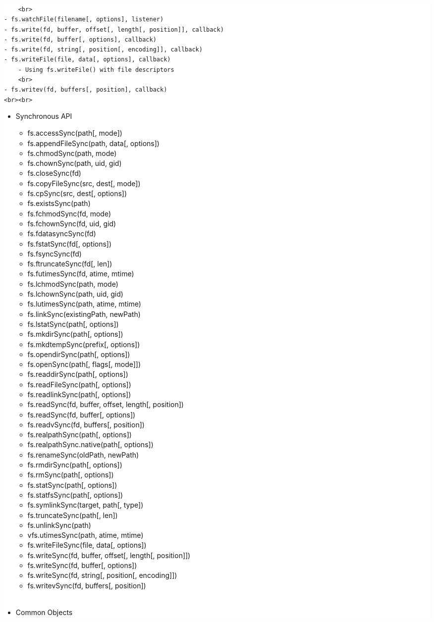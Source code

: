         <br>
    - fs.watchFile(filename[, options], listener)
    - fs.write(fd, buffer, offset[, length[, position]], callback)
    - fs.write(fd, buffer[, options], callback)
    - fs.write(fd, string[, position[, encoding]], callback)
    - fs.writeFile(file, data[, options], callback)
        - Using fs.writeFile() with file descriptors
        <br>
    - fs.writev(fd, buffers[, position], callback)
    <br><br>

- Synchronous API

    - fs.accessSync(path[, mode])
    - fs.appendFileSync(path, data[, options])
    - fs.chmodSync(path, mode)
    - fs.chownSync(path, uid, gid)
    - fs.closeSync(fd)
    - fs.copyFileSync(src, dest[, mode])
    - fs.cpSync(src, dest[, options])
    - fs.existsSync(path)
    - fs.fchmodSync(fd, mode)
    - fs.fchownSync(fd, uid, gid)
    - fs.fdatasyncSync(fd)
    - fs.fstatSync(fd[, options])
    - fs.fsyncSync(fd)
    - fs.ftruncateSync(fd[, len])
    - fs.futimesSync(fd, atime, mtime)
    - fs.lchmodSync(path, mode)
    - fs.lchownSync(path, uid, gid)
    - fs.lutimesSync(path, atime, mtime)
    - fs.linkSync(existingPath, newPath)
    - fs.lstatSync(path[, options])
    - fs.mkdirSync(path[, options])
    - fs.mkdtempSync(prefix[, options])
    - fs.opendirSync(path[, options])
    - fs.openSync(path[, flags[, mode]])
    - fs.readdirSync(path[, options])
    - fs.readFileSync(path[, options])
    - fs.readlinkSync(path[, options])
    - fs.readSync(fd, buffer, offset, length[, position])
    - fs.readSync(fd, buffer[, options])
    - fs.readvSync(fd, buffers[, position])
    - fs.realpathSync(path[, options])
    - fs.realpathSync.native(path[, options])
    - fs.renameSync(oldPath, newPath)
    - fs.rmdirSync(path[, options])
    - fs.rmSync(path[, options])
    - fs.statSync(path[, options])
    - fs.statfsSync(path[, options])
    - fs.symlinkSync(target, path[, type])
    - fs.truncateSync(path[, len])
    - fs.unlinkSync(path)
    - vfs.utimesSync(path, atime, mtime)
    - fs.writeFileSync(file, data[, options])
    - fs.writeSync(fd, buffer, offset[, length[, position]])
    - fs.writeSync(fd, buffer[, options])
    - fs.writeSync(fd, string[, position[, encoding]])
    - fs.writevSync(fd, buffers[, position])
    <br><br>
- Common Objects
